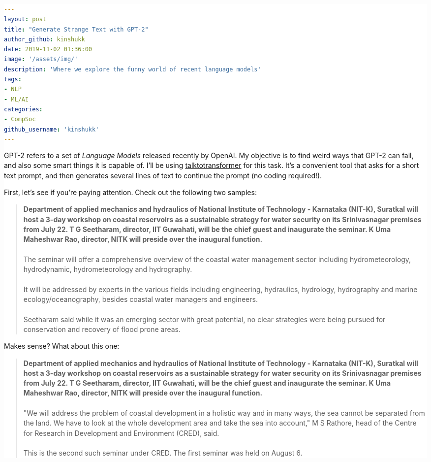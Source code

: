 ```yaml
---
layout: post
title: "Generate Strange Text with GPT-2"
author_github: kinshukk
date: 2019-11-02 01:36:00
image: '/assets/img/'
description: 'Where we explore the funny world of recent language models'
tags:
- NLP
- ML/AI
categories:
- CompSoc
github_username: 'kinshukk'
---
```




GPT-2 refers to a set of _Language Models_ released recently by OpenAI. My objective is to find weird ways that GPT-2 can fail, and also some smart things it is capable of. I’ll be using [talktotransformer](https://talktotransformer.com/) for this task. It’s a convenient tool that asks for a short text prompt, and then generates several lines of text to continue the prompt (no coding required!).

First, let’s see if you’re paying attention. Check out the following two samples:



>**Department of applied mechanics and hydraulics of National Institute of Technology - Karnataka (NIT-K), Suratkal will host a 3-day workshop on coastal reservoirs as a sustainable strategy for water security on its Srinivasnagar premises from July 22. T G Seetharam, director, IIT Guwahati, will be the chief guest and inaugurate the seminar. K Uma Maheshwar Rao, director, NITK will preside over the inaugural function.**<br /><br />
>The seminar will offer a comprehensive overview of the coastal water management sector including hydrometeorology, hydrodynamic, hydrometeorology and hydrography.<br /><br />
>It will be addressed by experts in the various fields including engineering, hydraulics, hydrology, hydrography and marine ecology/oceanography, besides coastal water managers and engineers.<br /><br />
>Seetharam said while it was an emerging sector with great potential, no clear strategies were being pursued for conservation and recovery of flood prone areas.


Makes sense? What about this one:



>**Department of applied mechanics and hydraulics of National Institute of Technology - Karnataka (NIT-K), Suratkal will host a 3-day workshop on coastal reservoirs as a sustainable strategy for water security on its Srinivasnagar premises from July 22. T G Seetharam, director, IIT Guwahati, will be the chief guest and inaugurate the seminar. K Uma Maheshwar Rao, director, NITK will preside over the inaugural function.**<br /><br />
>"We will address the problem of coastal development in a holistic way and in many ways, the sea cannot be separated from the land. We have to look at the whole development area and take the sea into account," M S Rathore, head of the Centre for Research in Development and Environment (CRED), said.<br /><br />
>This is the second such seminar under CRED. The first seminar was held on August 6.
